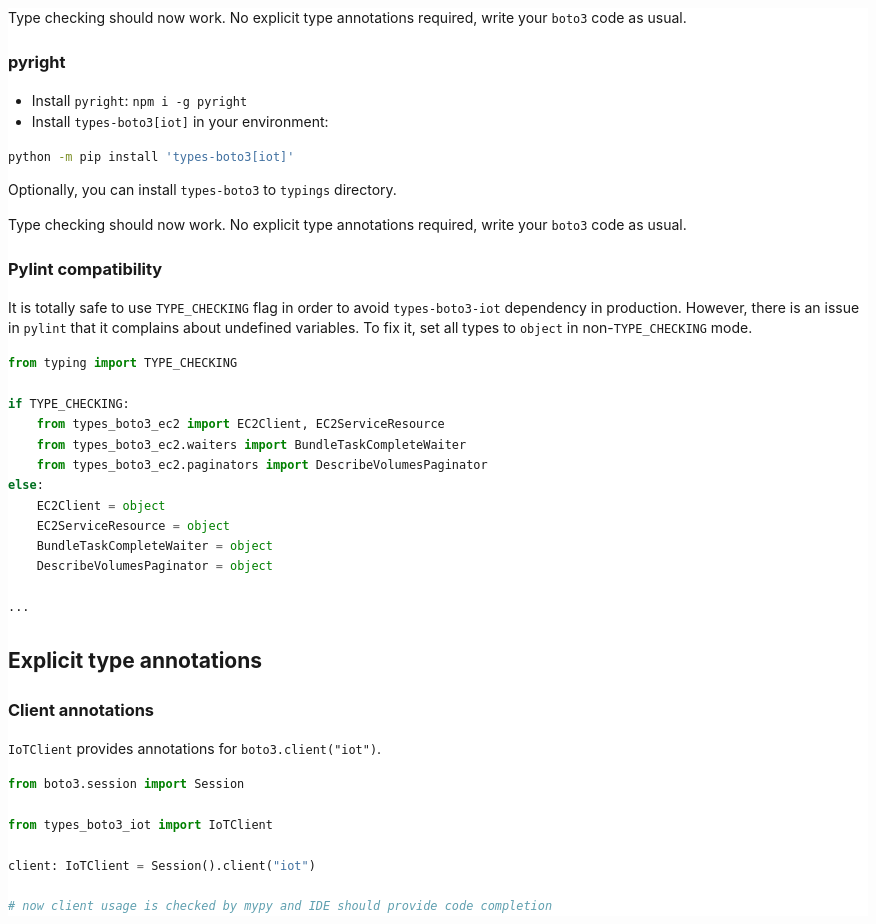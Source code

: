 Type checking should now work. No explicit type annotations required, write
your `boto3` code as usual.

<a id="pyright"></a>

### pyright

- Install `pyright`: `npm i -g pyright`
- Install `types-boto3[iot]` in your environment:

```bash
python -m pip install 'types-boto3[iot]'
```

Optionally, you can install `types-boto3` to `typings` directory.

Type checking should now work. No explicit type annotations required, write
your `boto3` code as usual.

<a id="pylint-compatibility"></a>

### Pylint compatibility

It is totally safe to use `TYPE_CHECKING` flag in order to avoid
`types-boto3-iot` dependency in production. However, there is an issue in
`pylint` that it complains about undefined variables. To fix it, set all types
to `object` in non-`TYPE_CHECKING` mode.

```python
from typing import TYPE_CHECKING

if TYPE_CHECKING:
    from types_boto3_ec2 import EC2Client, EC2ServiceResource
    from types_boto3_ec2.waiters import BundleTaskCompleteWaiter
    from types_boto3_ec2.paginators import DescribeVolumesPaginator
else:
    EC2Client = object
    EC2ServiceResource = object
    BundleTaskCompleteWaiter = object
    DescribeVolumesPaginator = object

...
```

<a id="explicit-type-annotations"></a>

## Explicit type annotations

<a id="client-annotations"></a>

### Client annotations

`IoTClient` provides annotations for `boto3.client("iot")`.

```python
from boto3.session import Session

from types_boto3_iot import IoTClient

client: IoTClient = Session().client("iot")

# now client usage is checked by mypy and IDE should provide code completion
```

